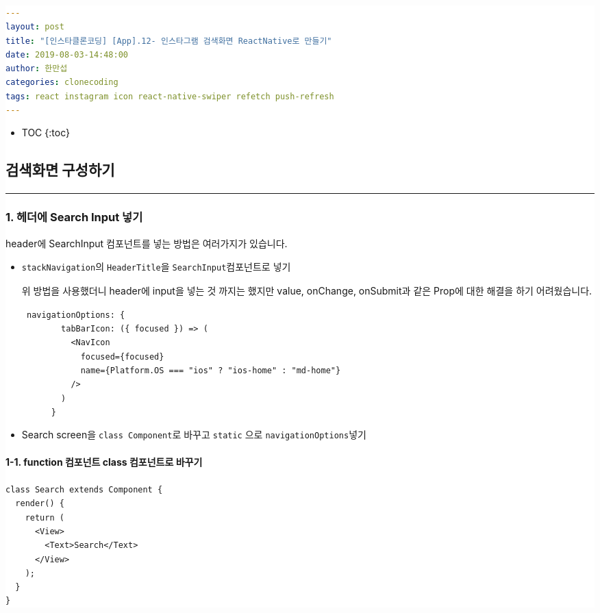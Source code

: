 ```yaml
---
layout: post
title: "[인스타클론코딩] [App].12- 인스타그램 검색화면 ReactNative로 만들기"
date: 2019-08-03-14:48:00
author: 한만섭
categories: clonecoding
tags: react instagram icon react-native-swiper refetch push-refresh
---
```


* TOC
{:toc}



## 검색화면 구성하기

***



### 1. 헤더에 Search Input 넣기 



header에 SearchInput 컴포넌트를 넣는 방법은 여러가지가 있습니다.  

* `stackNavigation`의 `HeaderTitle`을 `SearchInput`컴포넌트로 넣기 

  위 방법을 사용했더니 header에 input을 넣는 것 까지는 했지만 value, onChange, onSubmit과 같은 Prop에 대한 해결을 하기 어려웠습니다.  

  ```react
   navigationOptions: {
          tabBarIcon: ({ focused }) => (
            <NavIcon
              focused={focused}
              name={Platform.OS === "ios" ? "ios-home" : "md-home"}
            />
          )
        }
  ```

  

* Search screen을 `class Component`로 바꾸고 `static` 으로 `navigationOptions`넣기 



#### 1-1. function 컴포넌트 class 컴포넌트로 바꾸기

```react
class Search extends Component {
  render() {
    return (
      <View>
        <Text>Search</Text>
      </View>
    );
  }
}
```
